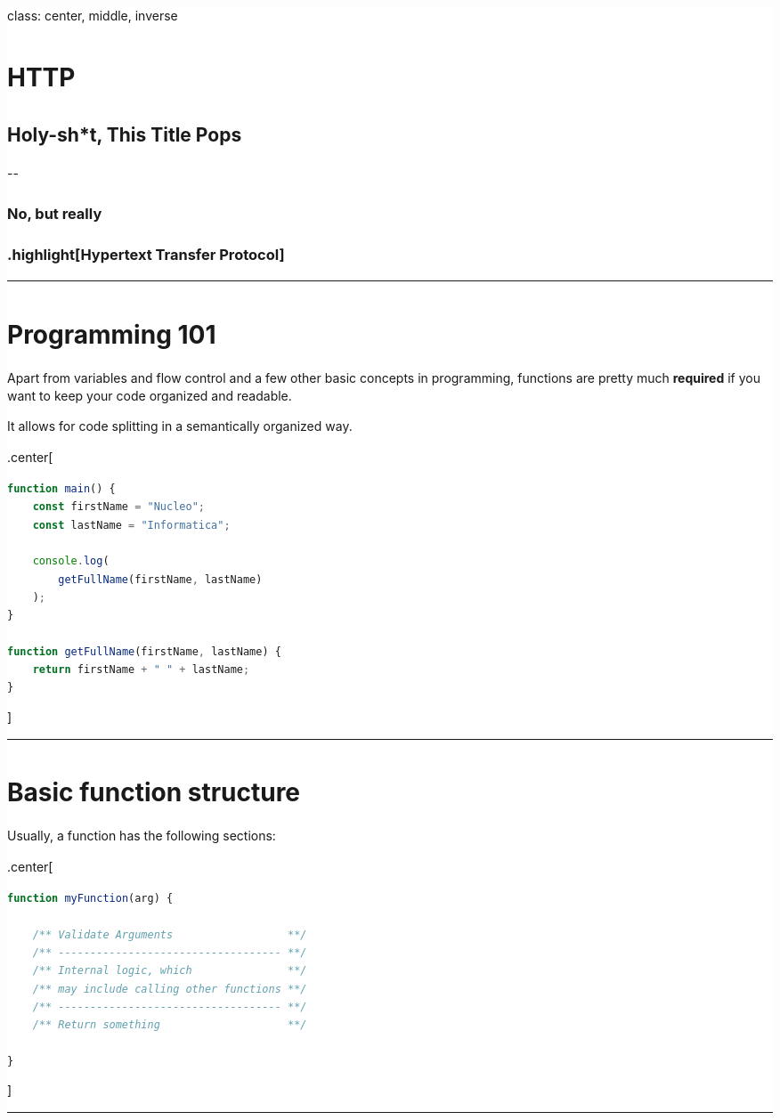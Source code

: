 class: center, middle, inverse

# HTTP
## Holy-sh*t, This Title Pops

--

### No, but really
### .highlight[Hypertext Transfer Protocol]

---

# Programming 101

Apart from variables and flow control and a few other basic concepts in programming, functions are pretty much **required** if you want to keep your code organized and readable.

It allows for code splitting in a semantically organized way.

.center[
```javascript
function main() {
    const firstName = "Nucleo";
    const lastName = "Informatica";

    console.log(
        getFullName(firstName, lastName)
    );
}

function getFullName(firstName, lastName) {
    return firstName + " " + lastName;
}
```
]

---

# Basic function structure

Usually, a function has the following sections:

.center[
```javascript
function myFunction(arg) {

    /** Validate Arguments                  **/
    /** ----------------------------------- **/
    /** Internal logic, which               **/
    /** may include calling other functions **/
    /** ----------------------------------- **/
    /** Return something                    **/

}
```
]

---